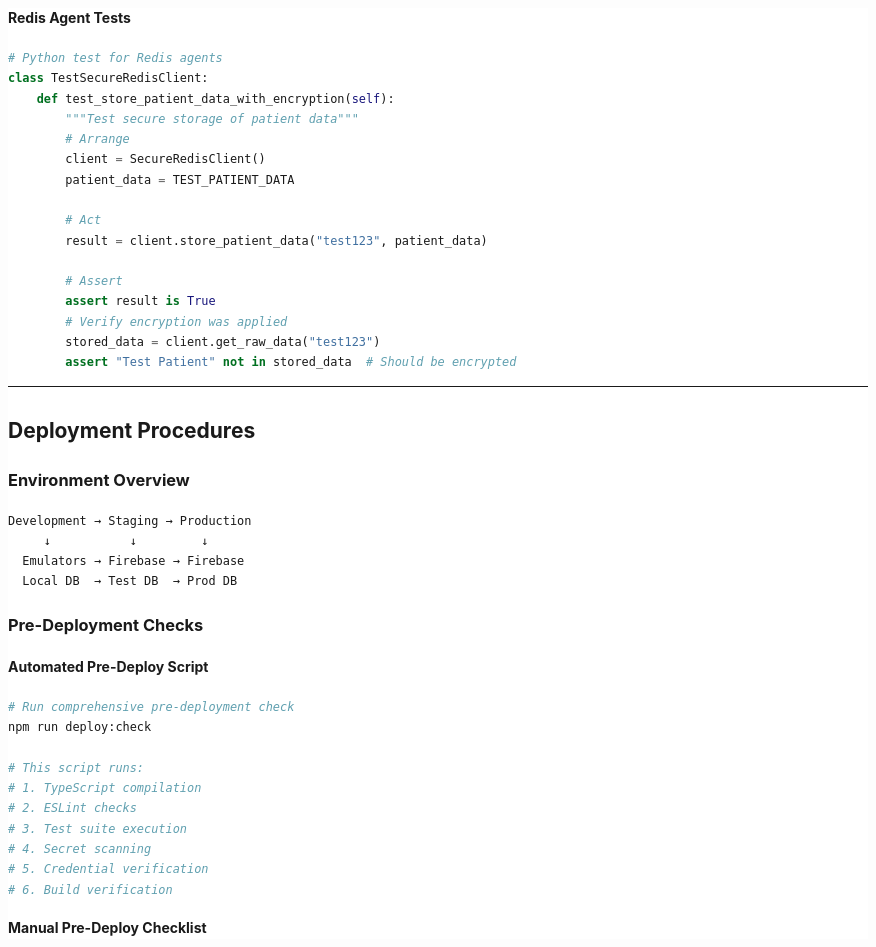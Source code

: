 #### Redis Agent Tests

```python
# Python test for Redis agents
class TestSecureRedisClient:
    def test_store_patient_data_with_encryption(self):
        """Test secure storage of patient data"""
        # Arrange
        client = SecureRedisClient()
        patient_data = TEST_PATIENT_DATA
        
        # Act
        result = client.store_patient_data("test123", patient_data)
        
        # Assert
        assert result is True
        # Verify encryption was applied
        stored_data = client.get_raw_data("test123")
        assert "Test Patient" not in stored_data  # Should be encrypted
```

---

## Deployment Procedures

### Environment Overview

```
Development → Staging → Production
     ↓           ↓         ↓
  Emulators → Firebase → Firebase
  Local DB  → Test DB  → Prod DB
```

### Pre-Deployment Checks

#### Automated Pre-Deploy Script

```bash
# Run comprehensive pre-deployment check
npm run deploy:check

# This script runs:
# 1. TypeScript compilation
# 2. ESLint checks
# 3. Test suite execution
# 4. Secret scanning
# 5. Credential verification
# 6. Build verification
```

#### Manual Pre-Deploy Checklist
